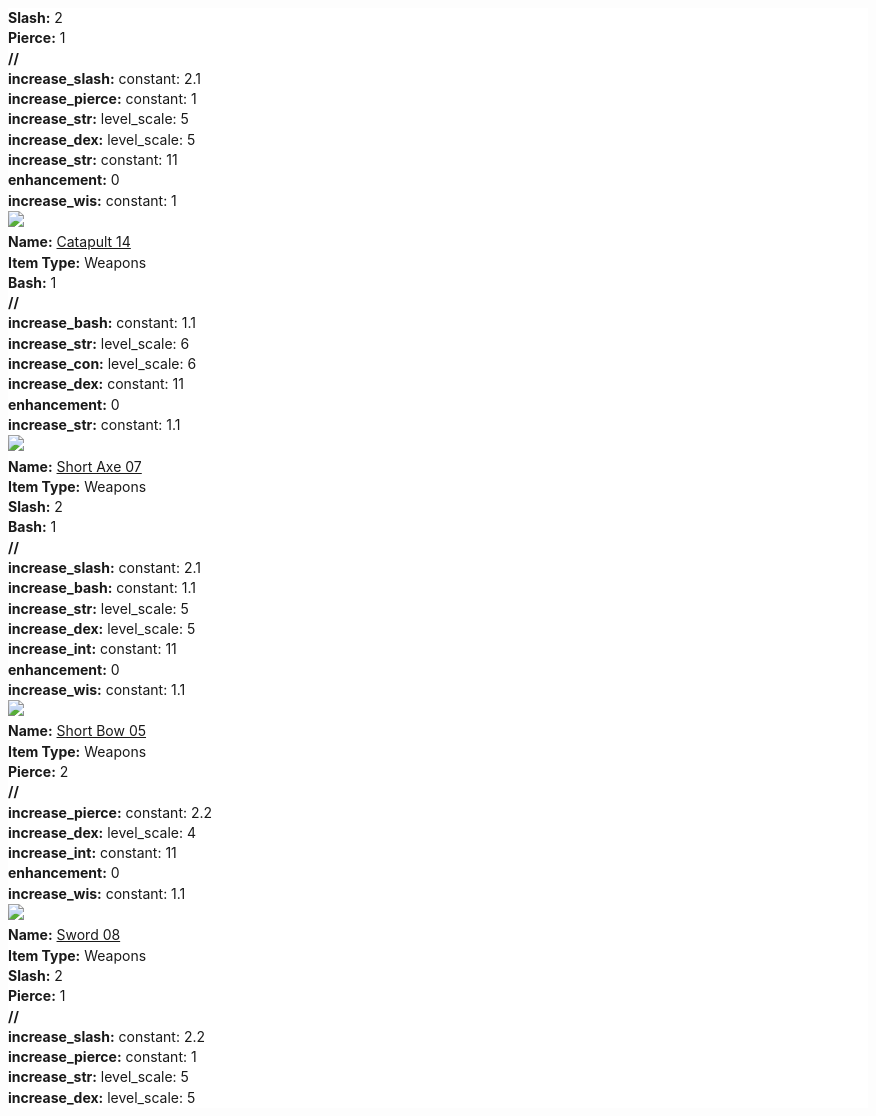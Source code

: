 <div><strong>Slash:</strong> 2</div>
<div><strong>Pierce:</strong> 1</div>
<div><strong>//</strong></div><div><strong>increase_slash:</strong> constant: 2.1</div>
<div><strong>increase_pierce:</strong> constant: 1</div>
<div><strong>increase_str:</strong> level_scale: 5</div>
<div><strong>increase_dex:</strong> level_scale: 5</div>
<div><strong>increase_str:</strong> constant: 11</div>
<div><strong>enhancement:</strong> 0</div>
<div><strong>increase_wis:</strong> constant: 1</div>
</div>
<div class="item_thumbnail">
<a href="https://mintgarden.io/nfts/nft1l9m9lgflnqxtrqh3f3p72k59tpu7v6tcjqtc244scukdz8kkj92sa7h4t6"><img loading="lazy" src="https://assets.mainnet.mintgarden.io/thumbnails/fdd25d776567fa9abc65f490bcc9a5c7c9b6518bf0dd5fb3734cc08a9a812861.png"></a>
<div><strong>Name:</strong> <a href="https://mintgarden.io/nfts/nft1l9m9lgflnqxtrqh3f3p72k59tpu7v6tcjqtc244scukdz8kkj92sa7h4t6">Catapult 14</a></div>
<div><strong>Item Type:</strong> Weapons</div>
<div><strong>Bash:</strong> 1</div>
<div><strong>//</strong></div><div><strong>increase_bash:</strong> constant: 1.1</div>
<div><strong>increase_str:</strong> level_scale: 6</div>
<div><strong>increase_con:</strong> level_scale: 6</div>
<div><strong>increase_dex:</strong> constant: 11</div>
<div><strong>enhancement:</strong> 0</div>
<div><strong>increase_str:</strong> constant: 1.1</div>
</div>
<div class="item_thumbnail">
<a href="https://mintgarden.io/nfts/nft13706qfmk8hrq5wjchzz6q20g0w0ee8lm07lw7cw7sha7zmz9fwds86z3m2"><img loading="lazy" src="https://assets.mainnet.mintgarden.io/thumbnails/41b87cd66bceb33348e093e52863be38ffebad1056767f57cb34d15c3dccfcbb.png"></a>
<div><strong>Name:</strong> <a href="https://mintgarden.io/nfts/nft13706qfmk8hrq5wjchzz6q20g0w0ee8lm07lw7cw7sha7zmz9fwds86z3m2">Short Axe 07</a></div>
<div><strong>Item Type:</strong> Weapons</div>
<div><strong>Slash:</strong> 2</div>
<div><strong>Bash:</strong> 1</div>
<div><strong>//</strong></div><div><strong>increase_slash:</strong> constant: 2.1</div>
<div><strong>increase_bash:</strong> constant: 1.1</div>
<div><strong>increase_str:</strong> level_scale: 5</div>
<div><strong>increase_dex:</strong> level_scale: 5</div>
<div><strong>increase_int:</strong> constant: 11</div>
<div><strong>enhancement:</strong> 0</div>
<div><strong>increase_wis:</strong> constant: 1.1</div>
</div>
<div class="item_thumbnail">
<a href="https://mintgarden.io/nfts/nft1v2xg398v5eyrhmnn7txgkw6ja0pfhmzw0t77sv6g5aex4erazt3qwff5wz"><img loading="lazy" src="https://assets.mainnet.mintgarden.io/thumbnails/6eb83d8150e989f299bfa93e94a41c67b44240a97a51ea3816abba2b3cdd7918.png"></a>
<div><strong>Name:</strong> <a href="https://mintgarden.io/nfts/nft1v2xg398v5eyrhmnn7txgkw6ja0pfhmzw0t77sv6g5aex4erazt3qwff5wz">Short Bow 05</a></div>
<div><strong>Item Type:</strong> Weapons</div>
<div><strong>Pierce:</strong> 2</div>
<div><strong>//</strong></div><div><strong>increase_pierce:</strong> constant: 2.2</div>
<div><strong>increase_dex:</strong> level_scale: 4</div>
<div><strong>increase_int:</strong> constant: 11</div>
<div><strong>enhancement:</strong> 0</div>
<div><strong>increase_wis:</strong> constant: 1.1</div>
</div>
<div class="item_thumbnail">
<a href="https://mintgarden.io/nfts/nft1yra2a7rwyxve8fzqrpcd67d4nakfpnkyd7rh54u9akw8l4v6smysv7apkr"><img loading="lazy" src="https://assets.mainnet.mintgarden.io/thumbnails/1acf78dea9fbbf70f8f43e663a856edc7eaa20d5b89b3fe6707c79ee4c504941.png"></a>
<div><strong>Name:</strong> <a href="https://mintgarden.io/nfts/nft1yra2a7rwyxve8fzqrpcd67d4nakfpnkyd7rh54u9akw8l4v6smysv7apkr">Sword 08</a></div>
<div><strong>Item Type:</strong> Weapons</div>
<div><strong>Slash:</strong> 2</div>
<div><strong>Pierce:</strong> 1</div>
<div><strong>//</strong></div><div><strong>increase_slash:</strong> constant: 2.2</div>
<div><strong>increase_pierce:</strong> constant: 1</div>
<div><strong>increase_str:</strong> level_scale: 5</div>
<div><strong>increase_dex:</strong> level_scale: 5</div>